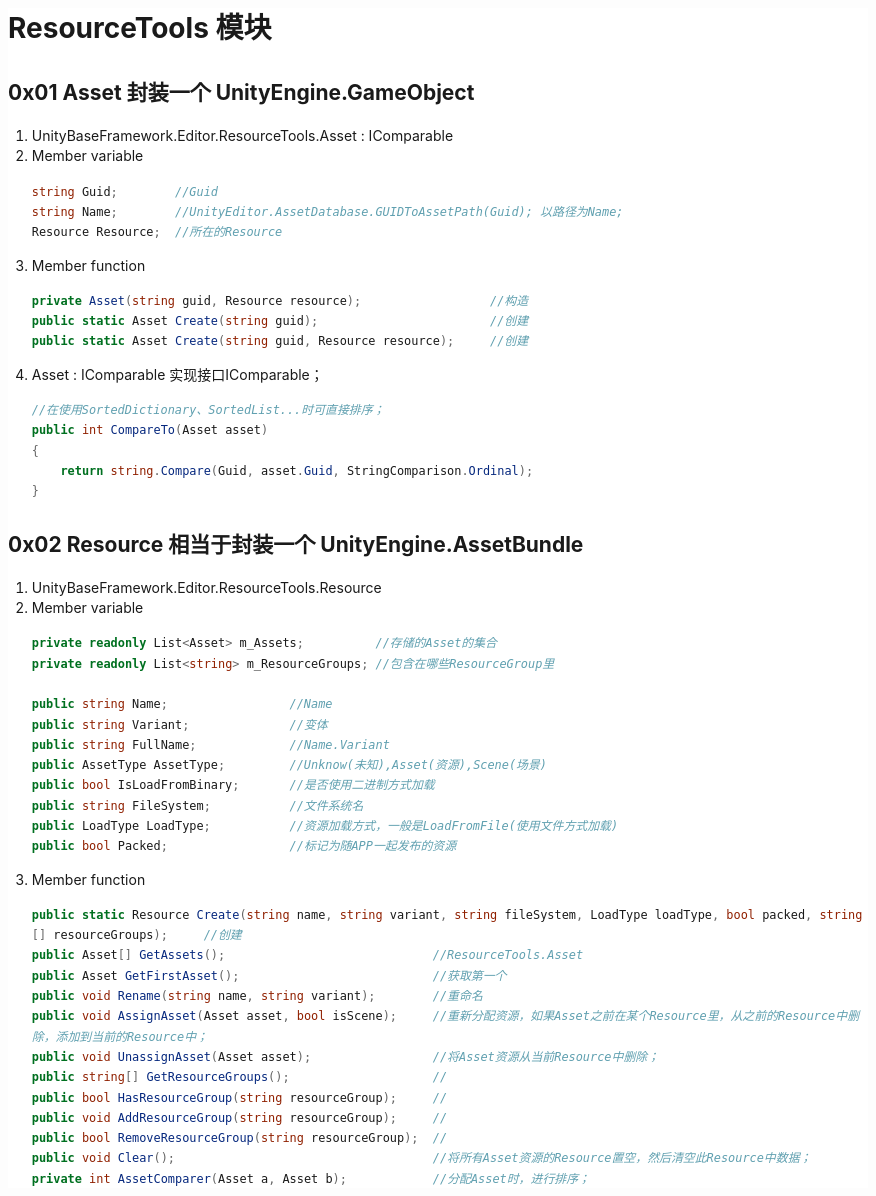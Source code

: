 # ResourceTools 模块
## 0x01 Asset 封装一个 UnityEngine.GameObject

1. UnityBaseFramework.Editor.ResourceTools.Asset : IComparable<Asset>
2. Member variable
    ```cs
    string Guid;        //Guid
    string Name;        //UnityEditor.AssetDatabase.GUIDToAssetPath(Guid); 以路径为Name;
    Resource Resource;  //所在的Resource
    ```
3. Member function
    ```cs
    private Asset(string guid, Resource resource);                  //构造
    public static Asset Create(string guid);                        //创建
    public static Asset Create(string guid, Resource resource);     //创建
    ```
4. Asset : IComparable<Asset> 实现接口IComparable；
    ```cs
    //在使用SortedDictionary、SortedList...时可直接排序；
    public int CompareTo(Asset asset)
    {
        return string.Compare(Guid, asset.Guid, StringComparison.Ordinal);
    }
    ```

## 0x02 Resource 相当于封装一个 UnityEngine.AssetBundle

1. UnityBaseFramework.Editor.ResourceTools.Resource
2. Member variable
    ```cs
    private readonly List<Asset> m_Assets;          //存储的Asset的集合
    private readonly List<string> m_ResourceGroups; //包含在哪些ResourceGroup里

    public string Name;                 //Name
    public string Variant;              //变体
    public string FullName;             //Name.Variant
    public AssetType AssetType;         //Unknow(未知),Asset(资源),Scene(场景)
    public bool IsLoadFromBinary;       //是否使用二进制方式加载
    public string FileSystem;           //文件系统名
    public LoadType LoadType;           //资源加载方式，一般是LoadFromFile(使用文件方式加载)
    public bool Packed;                 //标记为随APP一起发布的资源
    ```
3. Member function
    ```cs
    public static Resource Create(string name, string variant, string fileSystem, LoadType loadType, bool packed, string[] resourceGroups);     //创建
    public Asset[] GetAssets();                             //ResourceTools.Asset
    public Asset GetFirstAsset();                           //获取第一个
    public void Rename(string name, string variant);        //重命名
    public void AssignAsset(Asset asset, bool isScene);     //重新分配资源，如果Asset之前在某个Resource里，从之前的Resource中删除，添加到当前的Resource中；
    public void UnassignAsset(Asset asset);                 //将Asset资源从当前Resource中删除；
    public string[] GetResourceGroups();                    //
    public bool HasResourceGroup(string resourceGroup);     //
    public void AddResourceGroup(string resourceGroup);     //
    public bool RemoveResourceGroup(string resourceGroup);  //
    public void Clear();                                    //将所有Asset资源的Resource置空，然后清空此Resource中数据；
    private int AssetComparer(Asset a, Asset b);            //分配Asset时，进行排序；
    ```
